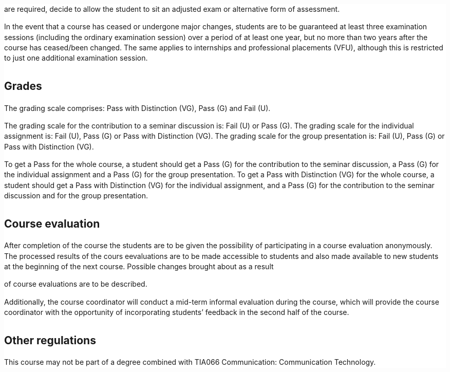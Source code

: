 are required, decide to allow the student to sit an adjusted exam or alternative form of assessment.

In the event that a course has ceased or undergone major changes, students are to be guaranteed at least three examination sessions (including the ordinary examination session) over a period of at least one year, but no more than two years after the course has ceased/been changed. The same applies to internships and professional placements (VFU), although this is restricted to just one additional examination session.

## Grades

The grading scale comprises: Pass with Distinction (VG), Pass (G) and Fail (U).

The grading scale for the contribution to a seminar discussion is: Fail (U) or Pass (G). The grading scale for the individual assignment is: Fail (U), Pass (G) or Pass with Distinction (VG). The grading scale for the group presentation is: Fail (U), Pass (G) or Pass with Distinction (VG).

To get a Pass for the whole course, a student should get a Pass (G) for the contribution to the seminar discussion, a Pass (G) for the individual assignment and a Pass (G) for the group presentation. To get a Pass with Distinction (VG) for the whole course, a student should get a Pass with Distinction (VG) for the individual assignment, and a Pass (G) for the contribution to the seminar discussion and for the group presentation.

## Course evaluation

After completion of the course the students are to be given the possibility of participating in a course evaluation anonymously. The processed results of the cours eevaluations are to be made accessible to students and also made available to new students at the beginning of the next course. Possible changes brought about as a result

of course evaluations are to be described.

Additionally, the course coordinator will conduct a mid-term informal evaluation during the course, which will provide the course coordinator with the opportunity of incorporating students’ feedback in the second half of the course.

## Other regulations

This course may not be part of a degree combined with TIA066 Communication: Communication Technology.